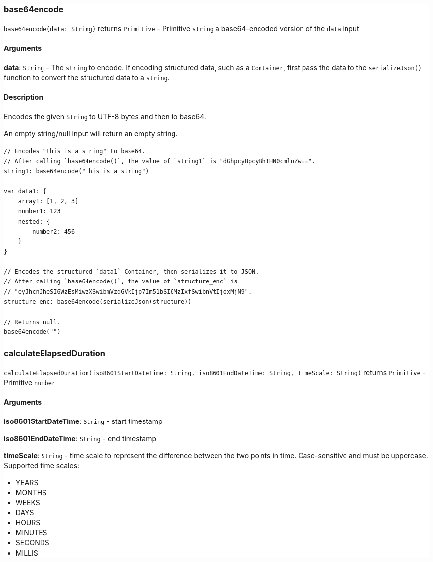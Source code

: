 ### base64encode

`base64encode(data: String)` returns `Primitive` - Primitive `string` a
base64-encoded version of the `data` input

#### Arguments

**data**: `String` - The `string` to encode. If encoding structured data, such
as a `Container`, first pass the data to the `serializeJson()` function to
convert the structured data to a `string`.

#### Description

Encodes the given `String` to UTF-8 bytes and then to base64.

An empty string/null input will return an empty string.

```
// Encodes "this is a string" to base64.
// After calling `base64encode()`, the value of `string1` is "dGhpcyBpcyBhIHN0cmluZw==".
string1: base64encode("this is a string")

var data1: {
    array1: [1, 2, 3]
    number1: 123
    nested: {
        number2: 456
    }
}

// Encodes the structured `data1` Container, then serializes it to JSON.
// After calling `base64encode()`, the value of `structure_enc` is
// "eyJhcnJheSI6WzEsMiwzXSwibmVzdGVkIjp7Im51bSI6MzIxfSwibnVtIjoxMjN9".
structure_enc: base64encode(serializeJson(structure))

// Returns null.
base64encode("")
```

### calculateElapsedDuration

`calculateElapsedDuration(iso8601StartDateTime: String, iso8601EndDateTime:
String, timeScale: String)` returns `Primitive` - Primitive `number`

#### Arguments

**iso8601StartDateTime**: `String` - start timestamp

**iso8601EndDateTime**: `String` - end timestamp

**timeScale**: `String` - time scale to represent the difference between the two
points in time. Case-sensitive and must be uppercase. Supported time scales:

*   YEARS
*   MONTHS
*   WEEKS
*   DAYS
*   HOURS
*   MINUTES
*   SECONDS
*   MILLIS

